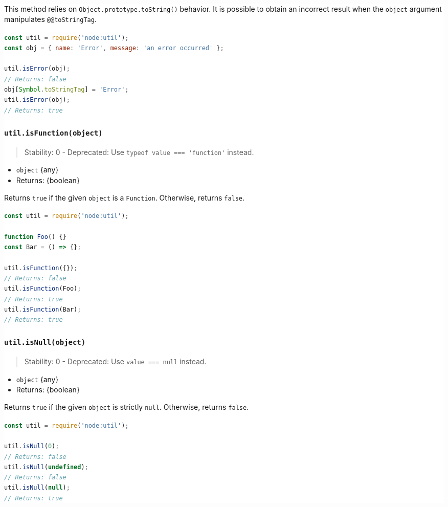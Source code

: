 This method relies on `Object.prototype.toString()` behavior. It is
possible to obtain an incorrect result when the `object` argument manipulates
`@@toStringTag`.

```js
const util = require('node:util');
const obj = { name: 'Error', message: 'an error occurred' };

util.isError(obj);
// Returns: false
obj[Symbol.toStringTag] = 'Error';
util.isError(obj);
// Returns: true
```

### `util.isFunction(object)`



> Stability: 0 - Deprecated: Use `typeof value === 'function'` instead.

* `object` {any}
* Returns: {boolean}

Returns `true` if the given `object` is a `Function`. Otherwise, returns
`false`.

```js
const util = require('node:util');

function Foo() {}
const Bar = () => {};

util.isFunction({});
// Returns: false
util.isFunction(Foo);
// Returns: true
util.isFunction(Bar);
// Returns: true
```

### `util.isNull(object)`



> Stability: 0 - Deprecated: Use `value === null` instead.

* `object` {any}
* Returns: {boolean}

Returns `true` if the given `object` is strictly `null`. Otherwise, returns
`false`.

```js
const util = require('node:util');

util.isNull(0);
// Returns: false
util.isNull(undefined);
// Returns: false
util.isNull(null);
// Returns: true
```


[Common System Errors]: errors.md#common-system-errors
[Custom inspection functions on objects]: #custom-inspection-functions-on-objects
[Custom promisified functions]: #custom-promisified-functions
[Customizing `util.inspect` colors]: #customizing-utilinspect-colors
[Internationalization]: intl.md
[Module Namespace Object]: https://tc39.github.io/ecma262/#sec-module-namespace-exotic-objects
[WHATWG Encoding Standard]: https://encoding.spec.whatwg.org/
[`'uncaughtException'`]: process.md#event-uncaughtexception
[`'warning'`]: process.md#event-warning
[`Array.isArray()`]: https://developer.mozilla.org/en-US/docs/Web/JavaScript/Reference/Global_Objects/Array/isArray
[`ArrayBuffer.isView()`]: https://developer.mozilla.org/en-US/docs/Web/JavaScript/Reference/Global_Objects/ArrayBuffer/isView
[`ArrayBuffer`]: https://developer.mozilla.org/en-US/docs/Web/JavaScript/Reference/Global_Objects/ArrayBuffer
[`Buffer.isBuffer()`]: buffer.md#static-method-bufferisbufferobj
[`DataView`]: https://developer.mozilla.org/en-US/docs/Web/JavaScript/Reference/Global_Objects/DataView
[`Date`]: https://developer.mozilla.org/en-US/docs/Web/JavaScript/Reference/Global_Objects/Date
[`Error`]: errors.md#class-error
[`Float32Array`]: https://developer.mozilla.org/en-US/docs/Web/JavaScript/Reference/Global_Objects/Float32Array
[`Float64Array`]: https://developer.mozilla.org/en-US/docs/Web/JavaScript/Reference/Global_Objects/Float64Array
[`Int16Array`]: https://developer.mozilla.org/en-US/docs/Web/JavaScript/Reference/Global_Objects/Int16Array
[`Int32Array`]: https://developer.mozilla.org/en-US/docs/Web/JavaScript/Reference/Global_Objects/Int32Array
[`Int8Array`]: https://developer.mozilla.org/en-US/docs/Web/JavaScript/Reference/Global_Objects/Int8Array
[`JSON.stringify()`]: https://developer.mozilla.org/en-US/docs/Web/JavaScript/Reference/Global_Objects/JSON/stringify
[`MIMEparams`]: #class-utilmimeparams
[`Map`]: https://developer.mozilla.org/en-US/docs/Web/JavaScript/Reference/Global_Objects/Map
[`Object.assign()`]: https://developer.mozilla.org/en-US/docs/Web/JavaScript/Reference/Global_Objects/Object/assign
[`Object.freeze()`]: https://developer.mozilla.org/en-US/docs/Web/JavaScript/Reference/Global_Objects/Object/freeze
[`Promise`]: https://developer.mozilla.org/en-US/docs/Web/JavaScript/Reference/Global_Objects/Promise
[`Proxy`]: https://developer.mozilla.org/en-US/docs/Web/JavaScript/Reference/Global_Objects/Proxy
[`Set`]: https://developer.mozilla.org/en-US/docs/Web/JavaScript/Reference/Global_Objects/Set
[`SharedArrayBuffer`]: https://developer.mozilla.org/en-US/docs/Web/JavaScript/Reference/Global_Objects/SharedArrayBuffer
[`TypedArray`]: https://developer.mozilla.org/en-US/docs/Web/JavaScript/Reference/Global_Objects/TypedArray
[`Uint16Array`]: https://developer.mozilla.org/en-US/docs/Web/JavaScript/Reference/Global_Objects/Uint16Array
[`Uint32Array`]: https://developer.mozilla.org/en-US/docs/Web/JavaScript/Reference/Global_Objects/Uint32Array
[`Uint8Array`]: https://developer.mozilla.org/en-US/docs/Web/JavaScript/Reference/Global_Objects/Uint8Array
[`Uint8ClampedArray`]: https://developer.mozilla.org/en-US/docs/Web/JavaScript/Reference/Global_Objects/Uint8ClampedArray
[`WeakMap`]: https://developer.mozilla.org/en-US/docs/Web/JavaScript/Reference/Global_Objects/WeakMap
[`WeakSet`]: https://developer.mozilla.org/en-US/docs/Web/JavaScript/Reference/Global_Objects/WeakSet
[`assert.deepStrictEqual()`]: assert.md#assertdeepstrictequalactual-expected-message
[`console.error()`]: console.md#consoleerrordata-args
[`mime.toString()`]: #mimetostring
[`mimeParams.entries()`]: #mimeparamsentries
[`napi_create_external()`]: n-api.md#napi_create_external
[`target` and `handler`]: https://developer.mozilla.org/en-US/docs/Web/JavaScript/Reference/Global_Objects/Proxy#Terminology
[`tty.hasColors()`]: tty.md#writestreamhascolorscount-env
[`util.format()`]: #utilformatformat-args
[`util.inspect()`]: #utilinspectobject-options
[`util.promisify()`]: #utilpromisifyoriginal
[`util.types.isAnyArrayBuffer()`]: #utiltypesisanyarraybuffervalue
[`util.types.isArrayBuffer()`]: #utiltypesisarraybuffervalue
[`util.types.isDate()`]: #utiltypesisdatevalue
[`util.types.isNativeError()`]: #utiltypesisnativeerrorvalue
[`util.types.isSharedArrayBuffer()`]: #utiltypesissharedarraybuffervalue
[async function]: https://developer.mozilla.org/en-US/docs/Web/JavaScript/Reference/Statements/async_function
[built-in `Error` type]: https://tc39.es/ecma262/#sec-error-objects
[compare function]: https://developer.mozilla.org/en-US/docs/Web/JavaScript/Reference/Global_Objects/Array/sort#Parameters
[constructor]: https://developer.mozilla.org/en-US/docs/Web/JavaScript/Reference/Global_Objects/Object/constructor
[default sort]: https://developer.mozilla.org/en-US/docs/Web/JavaScript/Reference/Global_Objects/Array/sort
[global symbol registry]: https://developer.mozilla.org/en-US/docs/Web/JavaScript/Reference/Global_Objects/Symbol/for
[list of deprecated APIS]: deprecations.md#list-of-deprecated-apis
[modifiers]: #modifiers
[realm]: https://tc39.es/ecma262/#realm
[semantically incompatible]: https://github.com/nodejs/node/issues/4179
[util.inspect.custom]: #utilinspectcustom